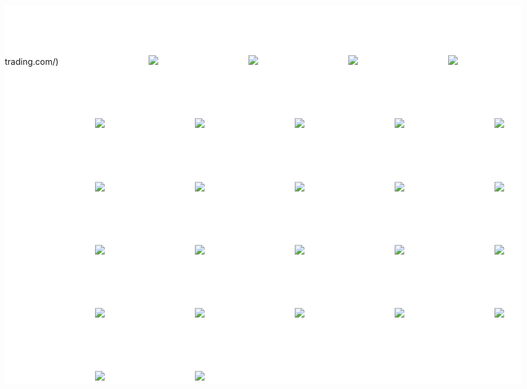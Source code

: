 trading.com/)[![](data:image/svg+xml,%3csvg%20xmlns=%27http://www.w3.org/2000/svg%27%20version=%271.1%27%20width=%27150%27%20height=%27100%27/%3e)![](/_next/image?url=%2Fimages%2Fpublishers%2Fiex.svg&w=384&q=75)](https://iexcloud.io/)[![](data:image/svg+xml,%3csvg%20xmlns=%27http://www.w3.org/2000/svg%27%20version=%271.1%27%20width=%27150%27%20height=%27100%27/%3e)![](/_next/image?url=%2Fimages%2Fpublishers%2Ftophash.svg&w=384&q=75)](https://www.fbg.capital/)[![](data:image/svg+xml,%3csvg%20xmlns=%27http://www.w3.org/2000/svg%27%20version=%271.1%27%20width=%27150%27%20height=%27100%27/%3e)![](/_next/image?url=%2Fimages%2Fpublishers%2Fcoinshares.svg&w=384&q=75)](https://coinshares.com/)[![](data:image/svg+xml,%3csvg%20xmlns=%27http://www.w3.org/2000/svg%27%20version=%271.1%27%20width=%27150%27%20height=%27100%27/%3e)![](/_next/image?url=%2Fimages%2Fpublishers%2Foptiver.svg&w=384&q=75)](https://www.optiver.com/)[![](data:image/svg+xml,%3csvg%20xmlns=%27http://www.w3.org/2000/svg%27%20version=%271.1%27%20width=%27150%27%20height=%27100%27/%3e)![](/_next/image?url=%2Fimages%2Fpublishers%2Fcumberland.svg&w=384&q=75)](https://cumberland.io/)[![](data:image/svg+xml,%3csvg%20xmlns=%27http://www.w3.org/2000/svg%27%20version=%271.1%27%20width=%27150%27%20height=%27100%27/%3e)![](/_next/image?url=%2Fimages%2Fpublishers%2Fcables.svg&w=384&q=75)](https://www.cables.finance/)[![](data:image/svg+xml,%3csvg%20xmlns=%27http://www.w3.org/2000/svg%27%20version=%271.1%27%20width=%27150%27%20height=%27100%27/%3e)![](/_next/image?url=%2Fimages%2Fpublishers%2Fbybit.svg&w=384&q=75)](https://www.bybit.com/)[![](data:image/svg+xml,%3csvg%20xmlns=%27http://www.w3.org/2000/svg%27%20version=%271.1%27%20width=%27150%27%20height=%27100%27/%3e)![](/_next/image?url=%2Fimages%2Fpublishers%2Fadaptive.svg&w=384&q=75)](https://www.adaptivefrontier.com/)[![](data:image/svg+xml,%3csvg%20xmlns=%27http://www.w3.org/2000/svg%27%20version=%271.1%27%20width=%27150%27%20height=%27100%27/%3e)![](/_next/image?url=%2Fimages%2Fpublishers%2Fprofluent.svg&w=384&q=75)](https://www.profluenttrading.com/)[![](data:image/svg+xml,%3csvg%20xmlns=%27http://www.w3.org/2000/svg%27%20version=%271.1%27%20width=%27150%27%20height=%27100%27/%3e)![](/_next/image?url=%2Fimages%2Fpublishers%2Fd2x.svg&w=384&q=75)](https://www.d2x.com/)[![](data:image/svg+xml,%3csvg%20xmlns=%27http://www.w3.org/2000/svg%27%20version=%271.1%27%20width=%27150%27%20height=%27100%27/%3e)![](/_next/image?url=%2Fimages%2Fpublishers%2Fimc.svg&w=384&q=75)](https://www.imc.com/)[![](data:image/svg+xml,%3csvg%20xmlns=%27http://www.w3.org/2000/svg%27%20version=%271.1%27%20width=%27150%27%20height=%27100%27/%3e)![](/_next/image?url=%2Fimages%2Fpublishers%2Fokx.svg&w=384&q=75)](https://www.okx.com/)[![](data:image/svg+xml,%3csvg%20xmlns=%27http://www.w3.org/2000/svg%27%20version=%271.1%27%20width=%27150%27%20height=%27100%27/%3e)![](/_next/image?url=%2Fimages%2Fpublishers%2Fosl.svg&w=384&q=75)](https://osl.com/)[![](data:image/svg+xml,%3csvg%20xmlns=%27http://www.w3.org/2000/svg%27%20version=%271.1%27%20width=%27150%27%20height=%27100%27/%3e)![](/_next/image?url=%2Fimages%2Fpublishers%2Forca.svg&w=384&q=75)](https://www.orca.so/)[![](data:image/svg+xml,%3csvg%20xmlns=%27http://www.w3.org/2000/svg%27%20version=%271.1%27%20width=%27150%27%20height=%27100%27/%3e)![](/_next/image?url=%2Fimages%2Fpublishers%2Ffolkvang.svg&w=384&q=75)](https://folkvang.io/)[![](data:image/svg+xml,%3csvg%20xmlns=%27http://www.w3.org/2000/svg%27%20version=%271.1%27%20width=%27150%27%20height=%27100%27/%3e)![](/_next/image?url=%2Fimages%2Fpublishers%2Fraydium.svg&w=384&q=75)](https://raydium.io/)[![](data:image/svg+xml,%3csvg%20xmlns=%27http://www.w3.org/2000/svg%27%20version=%271.1%27%20width=%27150%27%20height=%27100%27/%3e)![](/_next/image?url=%2Fimages%2Fpublishers%2Fjane.svg&w=384&q=75)](https://www.janestreet.com/)[![](data:image/svg+xml,%3csvg%20xmlns=%27http://www.w3.org/2000/svg%27%20version=%271.1%27%20width=%27150%27%20height=%27100%27/%3e)![](/_next/image?url=%2Fimages%2Fpublishers%2Fwoox.svg&w=384&q=75)](https://x.woo.org/en/trade)[![](data:image/svg+xml,%3csvg%20xmlns=%27http://www.w3.org/2000/svg%27%20version=%271.1%27%20width=%27150%27%20height=%27100%27/%3e)![](/_next/image?url=%2Fimages%2Fpublishers%2Fdar.svg&w=384&q=75)](https://www.digitalassetresearch.com/)[![](data:image/svg+xml,%3csvg%20xmlns=%27http://www.w3.org/2000/svg%27%20version=%271.1%27%20width=%27150%27%20height=%27100%27/%3e)![](/_next/image?url=%2Fimages%2Fpublishers%2Fscrypt.svg&w=384&q=75)](https://www.scrypt.swiss/)[![](data:image/svg+xml,%3csvg%20xmlns=%27http://www.w3.org/2000/svg%27%20version=%271.1%27%20width=%27150%27%20height=%27100%27/%3e)![](/_next/image?url=%2Fimages%2Fpublishers%2Fserablock.svg&w=384&q=75)](https://www.serablock.com/)[![](data:image/svg+xml,%3csvg%20xmlns=%27http://www.w3.org/2000/svg%27%20version=%271.1%27%20width=%27150%27%20height=%27100%27/%3e)![](/_next/image?url=%2Fimages%2Fpublishers%2Fskynet.svg&w=384&q=75)](https://skynettrading.com/)[![](data:image/svg+xml,%3csvg%20xmlns=%27http://www.w3.org/2000/svg%27%20version=%271.1%27%20width=%27150%27%20height=%27100%27/%3e)![](/_next/image?url=%2Fimages%2Fpublishers%2Fswissborg.svg&w=384&q=75)](https://swissborg.com/)[![](data:image/svg+xml,%3csvg%20xmlns=%27http://www.w3.org/2000/svg%27%20version=%271.1%27%20width=%27150%27%20height=%27100%27/%3e)![](/_next/image?url=%2Fimages%2Fpublishers%2Ftime.svg&w=384&q=75)](https://www.timeresearch.com/)[![](data:image/svg+xml,%3csvg%20xmlns=%27http://www.w3.org/2000/svg%27%20version=%271.1%27%20width=%27150%27%20height=%27100%27/%3e)![](/_next/image?url=%2Fimages%2Fpublishers%2Fmrgn.svg&w=384&q=75)](https://www.mrgnresearch.com/)[![](data:image/svg+xml,%3csvg%20xmlns=%27http://www.w3.org/2000/svg%27%20version=%271.1%27%20width=%27150%27%20height=%27100%27/%3e)![](/_next/image?url=%2Fimages%2Fpublishers%2Fcdap.svg&w=384&q=75)]()
